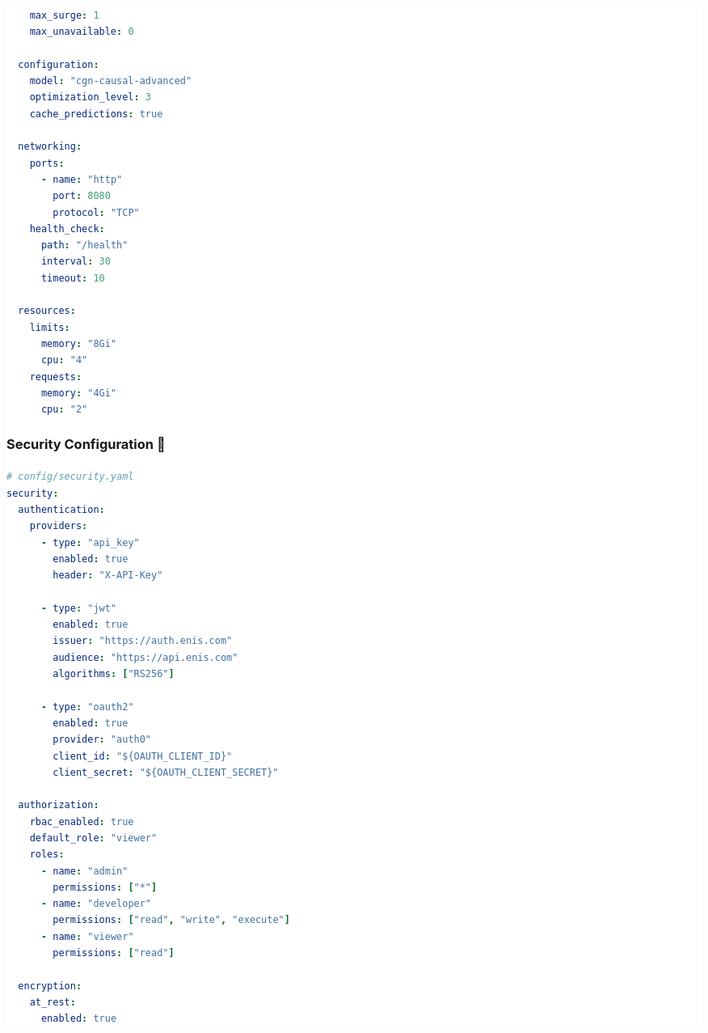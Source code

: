 ```yaml
    max_surge: 1
    max_unavailable: 0
    
  configuration:
    model: "cgn-causal-advanced"
    optimization_level: 3
    cache_predictions: true
    
  networking:
    ports:
      - name: "http"
        port: 8080
        protocol: "TCP"
    health_check:
      path: "/health"
      interval: 30
      timeout: 10
      
  resources:
    limits:
      memory: "8Gi"
      cpu: "4"
    requests:
      memory: "4Gi"
      cpu: "2"
```

### Security Configuration 🔴
```yaml
# config/security.yaml
security:
  authentication:
    providers:
      - type: "api_key"
        enabled: true
        header: "X-API-Key"
        
      - type: "jwt"
        enabled: true
        issuer: "https://auth.enis.com"
        audience: "https://api.enis.com"
        algorithms: ["RS256"]
        
      - type: "oauth2"
        enabled: true
        provider: "auth0"
        client_id: "${OAUTH_CLIENT_ID}"
        client_secret: "${OAUTH_CLIENT_SECRET}"
        
  authorization:
    rbac_enabled: true
    default_role: "viewer"
    roles:
      - name: "admin"
        permissions: ["*"]
      - name: "developer"
        permissions: ["read", "write", "execute"]
      - name: "viewer"
        permissions: ["read"]
        
  encryption:
    at_rest:
      enabled: true
```